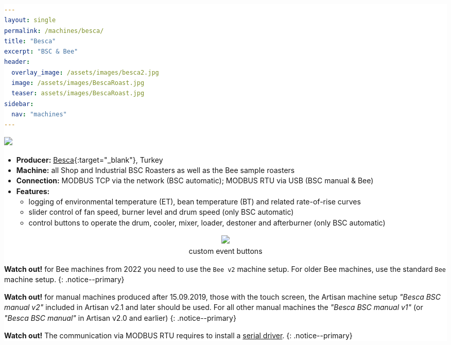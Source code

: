 ```yaml
---
layout: single
permalink: /machines/besca/
title: "Besca"
excerpt: "BSC & Bee"
header:
  overlay_image: /assets/images/besca2.jpg
  image: /assets/images/BescaRoast.jpg
  teaser: assets/images/BescaRoast.jpg
sidebar:
  nav: "machines"
---
```


<img class="tab-image" src="{{ site.baseurl }}/assets/images/supporter-badge.png" width="150px">

* __Producer:__ [Besca](https://www.bescaroasters.com){:target="_blank"}, Turkey
* __Machine:__ all Shop and Industrial BSC Roasters as well as the Bee sample roasters
* __Connection:__ MODBUS TCP via the network (BSC automatic); MODBUS RTU via USB (BSC manual & Bee)
* __Features:__ 
  - logging of environmental temperature (ET), bean temperature (BT) and related rate-of-rise curves
  - slider control of fan speed, burner level and drum speed (only BSC automatic)
  - control buttons to operate the drum, cooler, mixer, loader, destoner and afterburner (only BSC automatic)

<figure>
<center>
<a href="{{ site.baseurl }}/assets/images/buttons-besca-automatic.png">
<img src="{{ site.baseurl }}/assets/images/buttons-besca-automatic.png" style="width: 80%;"></a>
    <figcaption>custom event buttons</figcaption>
</center>
</figure>
 
**Watch out!** 
for Bee machines from 2022 you need to use the `Bee v2` machine setup. For older Bee machines, use the standard `Bee` machine setup.
{: .notice--primary}

**Watch out!** 
for manual machines produced after 15.09.2019, those with the touch screen, the Artisan machine setup _"Besca BSC manual v2"_ included in Artisan v2.1 and later should be used. For all other manual machines the _"Besca BSC manual v1"_ (or _"Besca BSC manual"_ in Artisan v2.0 and earlier)
{: .notice--primary}


**Watch out!**
The communication via MODBUS RTU requires to install a [serial driver](/modbus_serial/).
{: .notice--primary}